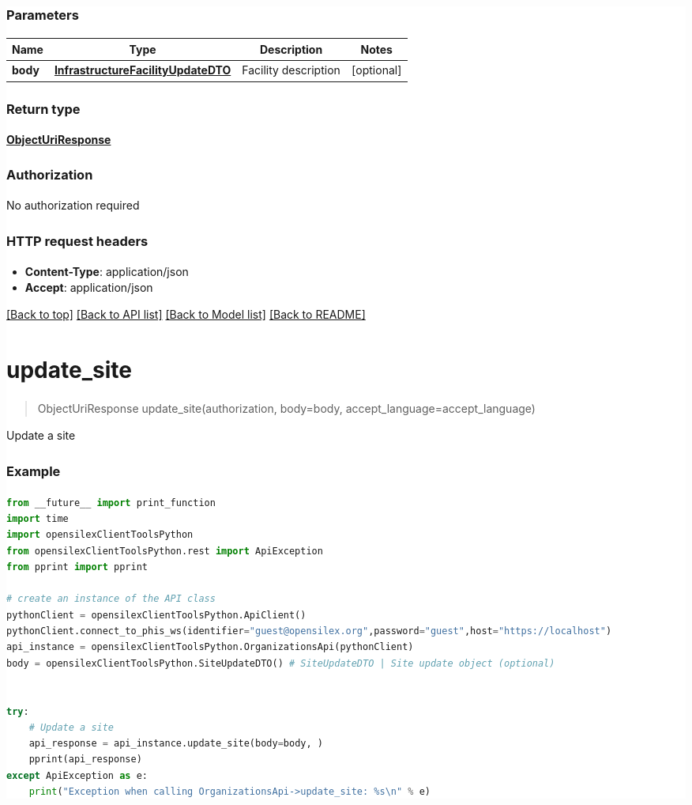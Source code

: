 ### Parameters

Name | Type | Description  | Notes
------------- | ------------- | ------------- | -------------
 **body** | [**InfrastructureFacilityUpdateDTO**](InfrastructureFacilityUpdateDTO.md)| Facility description | [optional] 


### Return type

[**ObjectUriResponse**](ObjectUriResponse.md)

### Authorization

No authorization required

### HTTP request headers

 - **Content-Type**: application/json
 - **Accept**: application/json

[[Back to top]](#) [[Back to API list]](../README.md#documentation-for-api-endpoints) [[Back to Model list]](../README.md#documentation-for-models) [[Back to README]](../README.md)

# **update_site**
> ObjectUriResponse update_site(authorization, body=body, accept_language=accept_language)

Update a site



### Example
```python
from __future__ import print_function
import time
import opensilexClientToolsPython
from opensilexClientToolsPython.rest import ApiException
from pprint import pprint

# create an instance of the API class
pythonClient = opensilexClientToolsPython.ApiClient()
pythonClient.connect_to_phis_ws(identifier="guest@opensilex.org",password="guest",host="https://localhost")
api_instance = opensilexClientToolsPython.OrganizationsApi(pythonClient)
body = opensilexClientToolsPython.SiteUpdateDTO() # SiteUpdateDTO | Site update object (optional)


try:
    # Update a site
    api_response = api_instance.update_site(body=body, )
    pprint(api_response)
except ApiException as e:
    print("Exception when calling OrganizationsApi->update_site: %s\n" % e)
```
